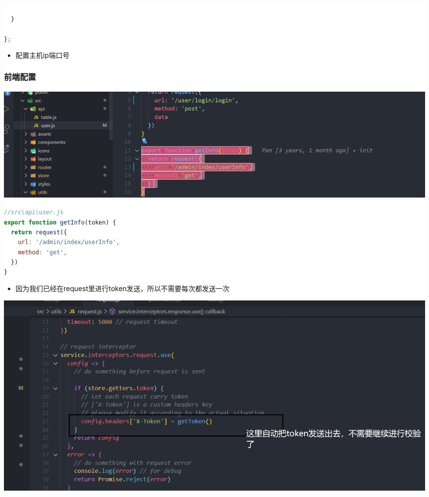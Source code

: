 ```js

  }

};

```

- 配置主机ip端口号

### 前端配置

![image-20200802114219758](../../.vuepress/public/assets/img/image-20200802114219758.png)

```js
//src\api\user.js
export function getInfo(token) {
  return request({
    url: '/admin/index/userInfo',
    method: 'get',
  })
}
```

- 因为我们已经在request里进行token发送，所以不需要每次都发送一次

![image-20200802114327985](../../.vuepress/public/assets/img/image-20200802114327985.png)
